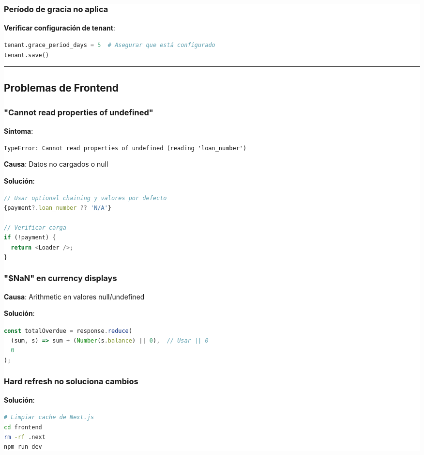 ### Período de gracia no aplica

**Verificar configuración de tenant**:

```python
tenant.grace_period_days = 5  # Asegurar que está configurado
tenant.save()
```

---

## Problemas de Frontend

### "Cannot read properties of undefined"

**Síntoma**:
```
TypeError: Cannot read properties of undefined (reading 'loan_number')
```

**Causa**: Datos no cargados o null

**Solución**:

```typescript
// Usar optional chaining y valores por defecto
{payment?.loan_number ?? 'N/A'}

// Verificar carga
if (!payment) {
  return <Loader />;
}
```

### "$NaN" en currency displays

**Causa**: Arithmetic en valores null/undefined

**Solución**:

```typescript
const totalOverdue = response.reduce(
  (sum, s) => sum + (Number(s.balance) || 0),  // Usar || 0
  0
);
```

### Hard refresh no soluciona cambios

**Solución**:

```bash
# Limpiar cache de Next.js
cd frontend
rm -rf .next
npm run dev
```
